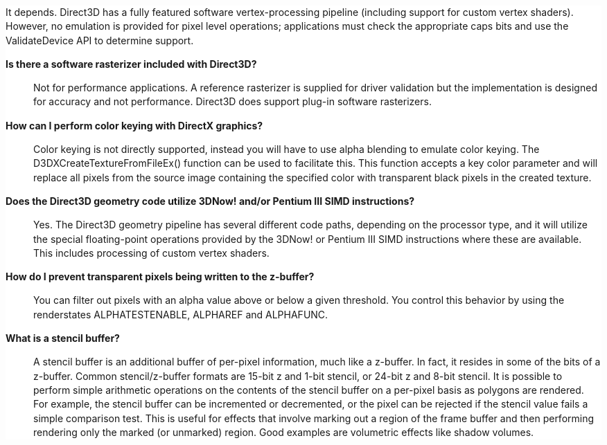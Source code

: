 It depends. Direct3D has a fully featured software vertex-processing pipeline (including support for custom vertex shaders). However, no emulation is provided for pixel level operations; applications must check the appropriate caps bits and use the ValidateDevice API to determine support.

</dd> <dt>

<span id="Is_there_a_software_rasterizer_included_with_Direct3D__"></span><span id="is_there_a_software_rasterizer_included_with_direct3d__"></span><span id="IS_THERE_A_SOFTWARE_RASTERIZER_INCLUDED_WITH_DIRECT3D__"></span>**Is there a software rasterizer included with Direct3D?** 
</dt> <dd>

Not for performance applications. A reference rasterizer is supplied for driver validation but the implementation is designed for accuracy and not performance. Direct3D does support plug-in software rasterizers.

</dd> <dt>

<span id="How_can_I_perform_color_keying_with_DirectX_graphics__"></span><span id="how_can_i_perform_color_keying_with_directx_graphics__"></span><span id="HOW_CAN_I_PERFORM_COLOR_KEYING_WITH_DIRECTX_GRAPHICS__"></span>**How can I perform color keying with DirectX graphics?** 
</dt> <dd>

Color keying is not directly supported, instead you will have to use alpha blending to emulate color keying. The D3DXCreateTextureFromFileEx() function can be used to facilitate this. This function accepts a key color parameter and will replace all pixels from the source image containing the specified color with transparent black pixels in the created texture.

</dd> <dt>

<span id="Does_the_Direct3D_geometry_code_utilize_3DNow__and_or_Pentium_III_SIMD_instructions__"></span><span id="does_the_direct3d_geometry_code_utilize_3dnow__and_or_pentium_iii_simd_instructions__"></span><span id="DOES_THE_DIRECT3D_GEOMETRY_CODE_UTILIZE_3DNOW__AND_OR_PENTIUM_III_SIMD_INSTRUCTIONS__"></span>**Does the Direct3D geometry code utilize 3DNow! and/or Pentium III SIMD instructions?** 
</dt> <dd>

Yes. The Direct3D geometry pipeline has several different code paths, depending on the processor type, and it will utilize the special floating-point operations provided by the 3DNow! or Pentium III SIMD instructions where these are available. This includes processing of custom vertex shaders.

</dd> <dt>

<span id="How_do_I_prevent_transparent_pixels_being_written_to_the_z-buffer__"></span><span id="how_do_i_prevent_transparent_pixels_being_written_to_the_z-buffer__"></span><span id="HOW_DO_I_PREVENT_TRANSPARENT_PIXELS_BEING_WRITTEN_TO_THE_Z-BUFFER__"></span>**How do I prevent transparent pixels being written to the z-buffer?** 
</dt> <dd>

You can filter out pixels with an alpha value above or below a given threshold. You control this behavior by using the renderstates ALPHATESTENABLE, ALPHAREF and ALPHAFUNC.

</dd> <dt>

<span id="What_is_a_stencil_buffer__"></span><span id="what_is_a_stencil_buffer__"></span><span id="WHAT_IS_A_STENCIL_BUFFER__"></span>**What is a stencil buffer?** 
</dt> <dd>

A stencil buffer is an additional buffer of per-pixel information, much like a z-buffer. In fact, it resides in some of the bits of a z-buffer. Common stencil/z-buffer formats are 15-bit z and 1-bit stencil, or 24-bit z and 8-bit stencil. It is possible to perform simple arithmetic operations on the contents of the stencil buffer on a per-pixel basis as polygons are rendered. For example, the stencil buffer can be incremented or decremented, or the pixel can be rejected if the stencil value fails a simple comparison test. This is useful for effects that involve marking out a region of the frame buffer and then performing rendering only the marked (or unmarked) region. Good examples are volumetric effects like shadow volumes.
